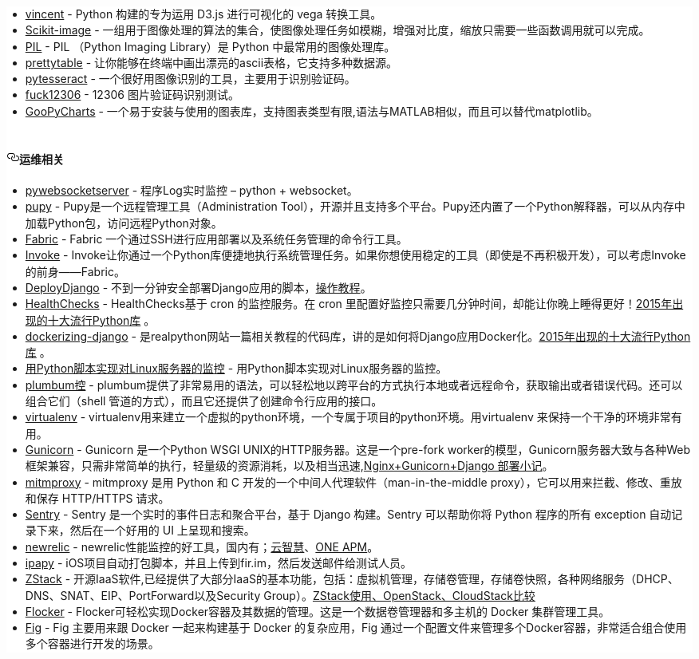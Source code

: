<ul>
<li><a href="https://github.com/wrobstory/vincent">vincent</a> - Python 构建的专为运用 D3.js 进行可视化的 vega 转换工具。</li>
<li><a href="http://scikit-image.org">Scikit-image</a> - 一组用于图像处理的算法的集合，使图像处理任务如模糊，增强对比度，缩放只需要一些函数调用就可以完成。</li>
<li><a href="http://www.pythonware.com/products/pil/">PIL</a> - PIL （Python Imaging Library）是 Python 中最常用的图像处理库。</li>
<li><a href="https://github.com/lmaurits/prettytable">prettytable</a> - 让你能够在终端中画出漂亮的ascii表格，它支持多种数据源。</li>
<li><a href="https://github.com/madmaze/pytesseract">pytesseract</a> - 一个很好用图像识别的工具，主要用于识别验证码。</li>
<li><a href="https://github.com/andelf/fuck12306">fuck12306</a> - 12306 图片验证码识别测试。</li>
<li><a href="https://github.com/Dfenestrator/GooPyCharts">GooPyCharts</a> - 一个易于安装与使用的图表库，支持图表类型有限,语法与MATLAB相似，而且可以替代matplotlib。</li>
</ul>

<h1></h1>

<h4><a id="user-content-运维相关" class="anchor" href="#运维相关" aria-hidden="true"><svg aria-hidden="true" class="octicon octicon-link" height="16" version="1.1" viewBox="0 0 16 16" width="16"><path d="M4 9h1v1H4c-1.5 0-3-1.69-3-3.5S2.55 3 4 3h4c1.45 0 3 1.69 3 3.5 0 1.41-.91 2.72-2 3.25V8.59c.58-.45 1-1.27 1-2.09C10 5.22 8.98 4 8 4H4c-.98 0-2 1.22-2 2.5S3 9 4 9zm9-3h-1v1h1c1 0 2 1.22 2 2.5S13.98 12 13 12H9c-.98 0-2-1.22-2-2.5 0-.83.42-1.64 1-2.09V6.25c-1.09.53-2 1.84-2 3.25C6 11.31 7.55 13 9 13h4c1.45 0 3-1.69 3-3.5S14.5 6 13 6z"></path></svg></a>运维相关</h4>

<ul>
<li><a href="https://github.com/suxianbaozi/pywebsocketserver">pywebsocketserver</a> - 程序Log实时监控 – python + websocket。</li>
<li><a href="https://github.com/n1nj4sec/pupy">pupy</a> - Pupy是一个远程管理工具（Administration Tool），开源并且支持多个平台。Pupy还内置了一个Python解释器，可以从内存中加载Python包，访问远程Python对象。</li>
<li><a href="https://github.com/fabric/fabric">Fabric</a> - Fabric 一个通过SSH进行应用部署以及系统任务管理的命令行工具。</li>
<li><a href="http://www.pyinvoke.org">Invoke</a> - Invoke让你通过一个Python库便捷地执行系统管理任务。如果你想使用稳定的工具（即使是不再积极开发），可以考虑Invoke的前身——Fabric。</li>
<li><a href="https://github.com/yask123/DeployDjango">DeployDjango</a> - 不到一分钟安全部署Django应用的脚本，<a href="http://codingpy.com/article/deploy-django-app-in-less-than-one-minute/">操作教程</a>。</li>
<li><a href="https://github.com/healthchecks/healthchecks">HealthChecks</a> - HealthChecks基于 cron 的监控服务。在 cron 里配置好监控只需要几分钟时间，却能让你晚上睡得更好！<a href="http://codingpy.com/article/top-10-django-libraries-started-in-2015/">2015年出现的十大流行Python库</a> 。</li>
<li><a href="https://github.com/realpython/dockerizing-django">dockerizing-django</a> - 是realpython网站一篇相关教程的代码库，讲的是如何将Django应用Docker化。<a href="http://codingpy.com/article/top-10-django-libraries-started-in-2015/">2015年出现的十大流行Python库</a> 。</li>
<li><a href="http://blog.jobbole.com/54563/">用Python脚本实现对Linux服务器的监控</a> - 用Python脚本实现对Linux服务器的监控。</li>
<li><a href="https://github.com/tomerfiliba/plumbum">plumbum控</a> - plumbum提供了非常易用的语法，可以轻松地以跨平台的方式执行本地或者远程命令，获取输出或者错误代码。还可以组合它们（shell 管道的方式），而且它还提供了创建命令行应用的接口。</li>
<li><a href="http://www.virtualenv.org/en/latest/index.html">virtualenv</a> - virtualenv用来建立一个虚拟的python环境，一个专属于项目的python环境。用virtualenv 来保持一个干净的环境非常有用。</li>
<li><a href="https://github.com/benoitc/gunicorn">Gunicorn</a> - Gunicorn 是一个Python WSGI UNIX的HTTP服务器。这是一个pre-fork worker的模型，Gunicorn服务器大致与各种Web框架兼容，只需非常简单的执行，轻量级的资源消耗，以及相当迅速,<a href="http://www.isaced.com/post-248.html">Nginx+Gunicorn+Django 部署小记</a>。</li>
<li><a href="https://github.com/mitmproxy/mitmproxy">mitmproxy</a> - mitmproxy 是用 Python 和 C 开发的一个中间人代理软件（man-in-the-middle proxy），它可以用来拦截、修改、重放和保存 HTTP/HTTPS 请求。</li>
<li><a href="https://github.com/getsentry/sentry">Sentry</a> - Sentry 是一个实时的事件日志和聚合平台，基于 Django 构建。Sentry 可以帮助你将 Python 程序的所有 exception 自动记录下来，然后在一个好用的 UI 上呈现和搜索。</li>
<li><a href="http://newrelic.com/">newrelic</a> - newrelic性能监控的好工具，国内有；<a href="http://www.jiankongbao.com/">云智慧</a>、<a href="http://www.oneapm.com">ONE APM</a>。</li>
<li><a href="https://github.com/hades0918/ipapy">ipapy</a> - iOS项目自动打包脚本，并且上传到fir.im，然后发送邮件给测试人员。</li>
<li><a href="https://github.com/zstackorg/zstack">ZStack</a> - 开源IaaS软件,已经提供了大部分IaaS的基本功能，包括：虚拟机管理，存储卷管理，存储卷快照，各种网络服务（DHCP、DNS、SNAT、EIP、PortForward以及Security Group）。<a href="http://www.oschina.net/p/zstack">ZStack使用、OpenStack、CloudStack比较</a></li>
<li><a href="https://github.com/ClusterHQ/flocker">Flocker</a> - Flocker可轻松实现Docker容器及其数据的管理。这是一个数据卷管理器和多主机的 Docker 集群管理工具。</li>
<li><a href="https://github.com/docker/compose">Fig</a> - Fig 主要用来跟 Docker 一起来构建基于 Docker 的复杂应用，Fig 通过一个配置文件来管理多个Docker容器，非常适合组合使用多个容器进行开发的场景。</li>